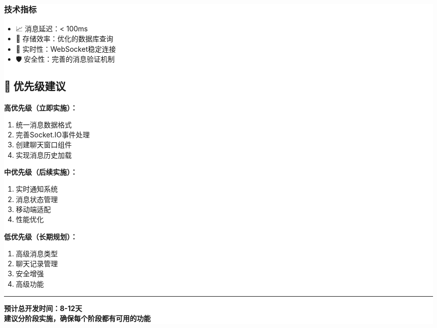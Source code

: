 ### 技术指标
- 📈 消息延迟：< 100ms
- 💾 存储效率：优化的数据库查询
- 🔄 实时性：WebSocket稳定连接
- 🛡️ 安全性：完善的消息验证机制

## 🎯 优先级建议

**高优先级（立即实施）：**
1. 统一消息数据格式
2. 完善Socket.IO事件处理
3. 创建聊天窗口组件
4. 实现消息历史加载

**中优先级（后续实施）：**
1. 实时通知系统
2. 消息状态管理
3. 移动端适配
4. 性能优化

**低优先级（长期规划）：**
1. 高级消息类型
2. 聊天记录管理
3. 安全增强
4. 高级功能

---

**预计总开发时间：8-12天**  
**建议分阶段实施，确保每个阶段都有可用的功能**



